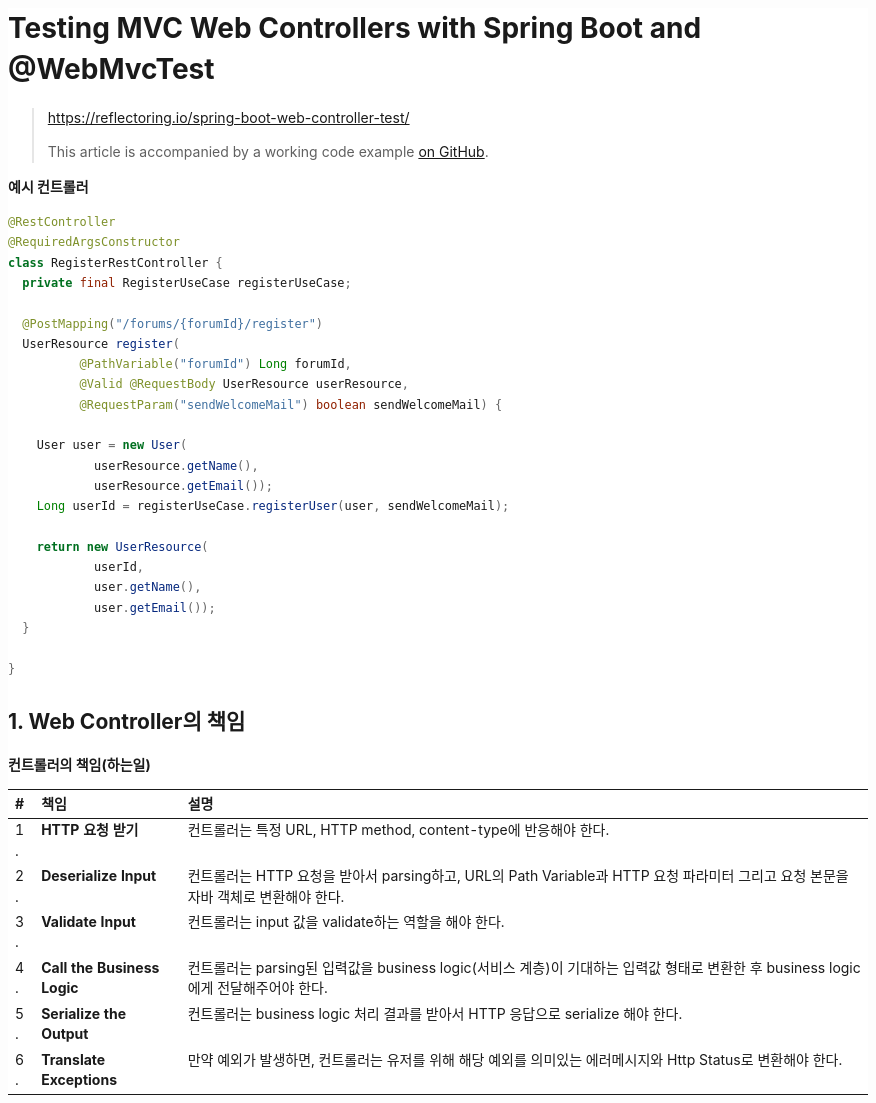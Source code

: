 # Testing MVC Web Controllers with Spring Boot and @WebMvcTest



> https://reflectoring.io/spring-boot-web-controller-test/
>
> This article is accompanied by a working code example [on GitHub](https://github.com/thombergs/code-examples/tree/master/spring-boot/spring-boot-testing).





**예시 컨트롤러**

```java
@RestController
@RequiredArgsConstructor
class RegisterRestController {
  private final RegisterUseCase registerUseCase;

  @PostMapping("/forums/{forumId}/register")
  UserResource register(
          @PathVariable("forumId") Long forumId,
          @Valid @RequestBody UserResource userResource,
          @RequestParam("sendWelcomeMail") boolean sendWelcomeMail) {

    User user = new User(
            userResource.getName(),
            userResource.getEmail());
    Long userId = registerUseCase.registerUser(user, sendWelcomeMail);

    return new UserResource(
            userId,
            user.getName(),
            user.getEmail());
  }

}
```





## 1. Web Controller의 책임



**컨트롤러의 책임(하는일)** 

| #    | 책임                        | 설명                                                         |
| :--- | :-------------------------- | :----------------------------------------------------------- |
| 1.   | **HTTP 요청 받기**          | 컨트롤러는 특정 URL, HTTP method, content-type에 반응해야 한다. |
| 2.   | **Deserialize Input**       | 컨트롤러는 HTTP 요청을 받아서 parsing하고, URL의 Path Variable과 HTTP 요청 파라미터 그리고 요청 본문을 자바 객체로 변환해야 한다. |
| 3.   | **Validate Input**          | 컨트롤러는 input 값을 validate하는 역할을 해야 한다.         |
| 4.   | **Call the Business Logic** | 컨트롤러는 parsing된 입력값을 business logic(서비스 계층)이 기대하는 입력값 형태로 변환한 후 business logic에게 전달해주어야 한다. |
| 5.   | **Serialize the Output**    | 컨트롤러는 business logic 처리 결과를 받아서 HTTP 응답으로 serialize 해야 한다. |
| 6.   | **Translate Exceptions**    | 만약 예외가 발생하면, 컨트롤러는 유저를 위해 해당 예외를 의미있는 에러메시지와 Http Status로 변환해야 한다. |
